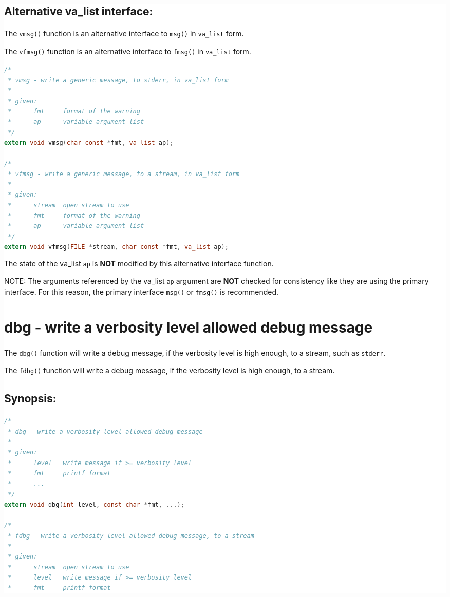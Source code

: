 ## Alternative va_list interface:

The `vmsg()` function is an alternative interface to `msg()` in `va_list` form.

The `vfmsg()` function is an alternative interface to `fmsg()` in `va_list` form.

```c
/*
 * vmsg - write a generic message, to stderr, in va_list form
 *
 * given:
 *      fmt     format of the warning
 *      ap      variable argument list
 */
extern void vmsg(char const *fmt, va_list ap);

/*
 * vfmsg - write a generic message, to a stream, in va_list form
 *
 * given:
 *      stream  open stream to use
 *      fmt     format of the warning
 *      ap      variable argument list
 */
extern void vfmsg(FILE *stream, char const *fmt, va_list ap);
```

The state of the va_list `ap` is **NOT** modified by this
alternative interface function.

NOTE: The arguments referenced by the va_list `ap` argument
are **NOT** checked for consistency like they are using
the primary interface.  For this reason, the primary
interface `msg()` or `fmsg()` is recommended.





# dbg - write a verbosity level allowed debug message

The `dbg()` function will write a debug message, if the verbosity level is high enough, to a stream, such as `stderr`.

The `fdbg()` function will write a debug message, if the verbosity level is high enough, to a stream.

## Synopsis:

```c
/*
 * dbg - write a verbosity level allowed debug message
 *
 * given:
 *      level   write message if >= verbosity level
 *      fmt     printf format
 *      ...
 */
extern void dbg(int level, const char *fmt, ...);

/*
 * fdbg - write a verbosity level allowed debug message, to a stream
 *
 * given:
 *      stream  open stream to use
 *      level   write message if >= verbosity level
 *      fmt     printf format
```
